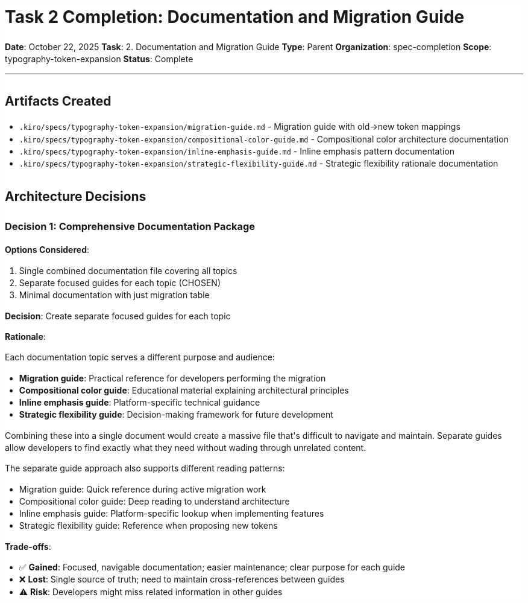 # Task 2 Completion: Documentation and Migration Guide

**Date**: October 22, 2025
**Task**: 2. Documentation and Migration Guide
**Type**: Parent
**Organization**: spec-completion
**Scope**: typography-token-expansion
**Status**: Complete

---

## Artifacts Created

- `.kiro/specs/typography-token-expansion/migration-guide.md` - Migration guide with old→new token mappings
- `.kiro/specs/typography-token-expansion/compositional-color-guide.md` - Compositional color architecture documentation
- `.kiro/specs/typography-token-expansion/inline-emphasis-guide.md` - Inline emphasis pattern documentation
- `.kiro/specs/typography-token-expansion/strategic-flexibility-guide.md` - Strategic flexibility rationale documentation

## Architecture Decisions

### Decision 1: Comprehensive Documentation Package

**Options Considered**:
1. Single combined documentation file covering all topics
2. Separate focused guides for each topic (CHOSEN)
3. Minimal documentation with just migration table

**Decision**: Create separate focused guides for each topic

**Rationale**:

Each documentation topic serves a different purpose and audience:
- **Migration guide**: Practical reference for developers performing the migration
- **Compositional color guide**: Educational material explaining architectural principles
- **Inline emphasis guide**: Platform-specific technical guidance
- **Strategic flexibility guide**: Decision-making framework for future development

Combining these into a single document would create a massive file that's difficult to navigate and maintain. Separate guides allow developers to find exactly what they need without wading through unrelated content.

The separate guide approach also supports different reading patterns:
- Migration guide: Quick reference during active migration work
- Compositional color guide: Deep reading to understand architecture
- Inline emphasis guide: Platform-specific lookup when implementing features
- Strategic flexibility guide: Reference when proposing new tokens

**Trade-offs**:
- ✅ **Gained**: Focused, navigable documentation; easier maintenance; clear purpose for each guide
- ❌ **Lost**: Single source of truth; need to maintain cross-references between guides
- ⚠️ **Risk**: Developers might miss related information in other guides
